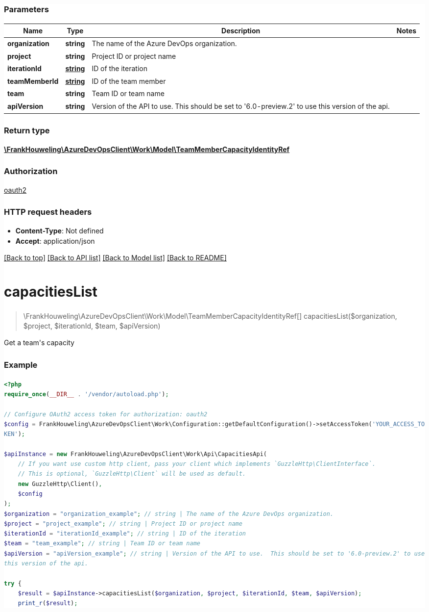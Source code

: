 ### Parameters

Name | Type | Description  | Notes
------------- | ------------- | ------------- | -------------
 **organization** | **string**| The name of the Azure DevOps organization. |
 **project** | **string**| Project ID or project name |
 **iterationId** | [**string**](../Model/.md)| ID of the iteration |
 **teamMemberId** | [**string**](../Model/.md)| ID of the team member |
 **team** | **string**| Team ID or team name |
 **apiVersion** | **string**| Version of the API to use.  This should be set to &#39;6.0-preview.2&#39; to use this version of the api. |

### Return type

[**\FrankHouweling\AzureDevOpsClient\Work\Model\TeamMemberCapacityIdentityRef**](../Model/TeamMemberCapacityIdentityRef.md)

### Authorization

[oauth2](../../README.md#oauth2)

### HTTP request headers

 - **Content-Type**: Not defined
 - **Accept**: application/json

[[Back to top]](#) [[Back to API list]](../../README.md#documentation-for-api-endpoints) [[Back to Model list]](../../README.md#documentation-for-models) [[Back to README]](../../README.md)

# **capacitiesList**
> \FrankHouweling\AzureDevOpsClient\Work\Model\TeamMemberCapacityIdentityRef[] capacitiesList($organization, $project, $iterationId, $team, $apiVersion)



Get a team's capacity

### Example
```php
<?php
require_once(__DIR__ . '/vendor/autoload.php');

// Configure OAuth2 access token for authorization: oauth2
$config = FrankHouweling\AzureDevOpsClient\Work\Configuration::getDefaultConfiguration()->setAccessToken('YOUR_ACCESS_TOKEN');

$apiInstance = new FrankHouweling\AzureDevOpsClient\Work\Api\CapacitiesApi(
    // If you want use custom http client, pass your client which implements `GuzzleHttp\ClientInterface`.
    // This is optional, `GuzzleHttp\Client` will be used as default.
    new GuzzleHttp\Client(),
    $config
);
$organization = "organization_example"; // string | The name of the Azure DevOps organization.
$project = "project_example"; // string | Project ID or project name
$iterationId = "iterationId_example"; // string | ID of the iteration
$team = "team_example"; // string | Team ID or team name
$apiVersion = "apiVersion_example"; // string | Version of the API to use.  This should be set to '6.0-preview.2' to use this version of the api.

try {
    $result = $apiInstance->capacitiesList($organization, $project, $iterationId, $team, $apiVersion);
    print_r($result);
```